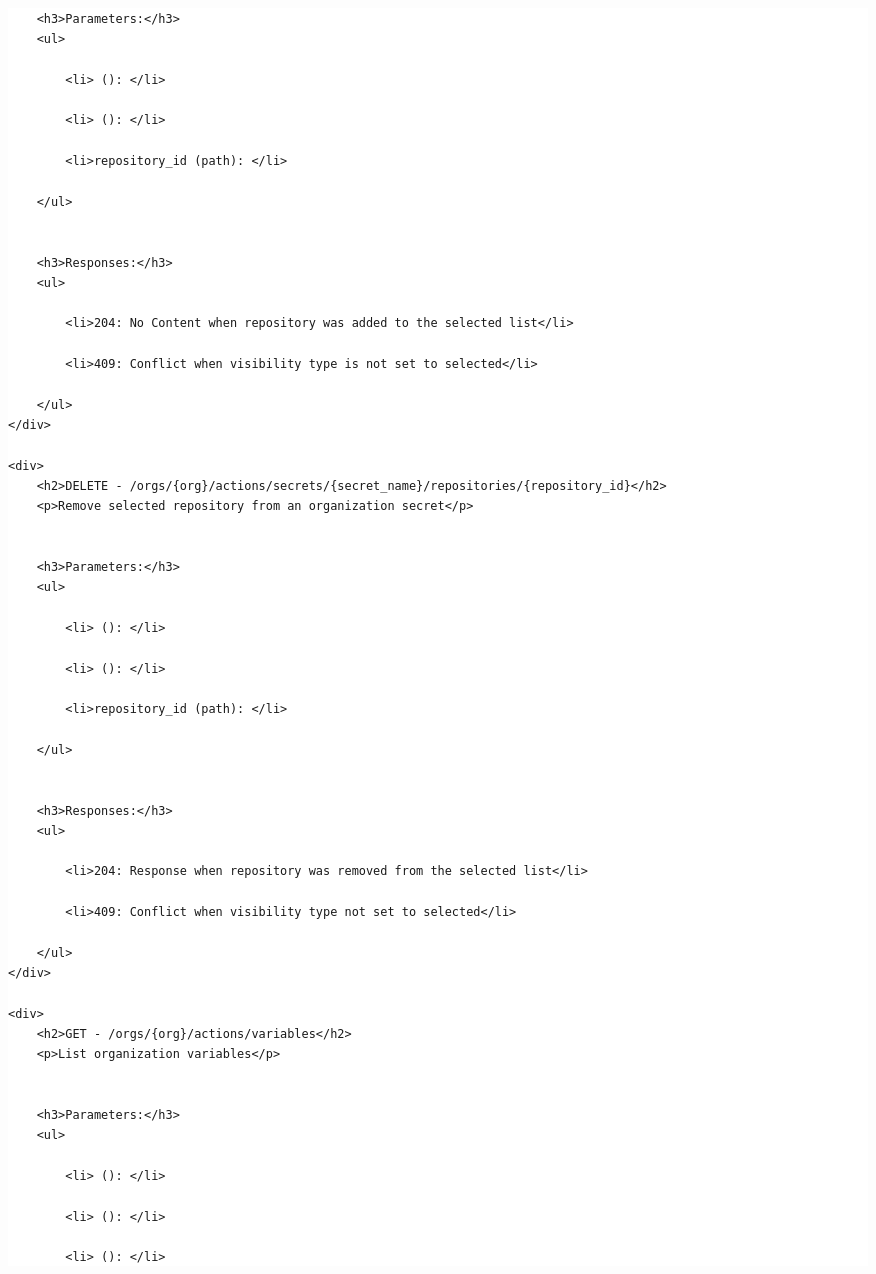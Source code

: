 
        <h3>Parameters:</h3>
        <ul>

            <li> (): </li>

            <li> (): </li>

            <li>repository_id (path): </li>

        </ul>


        <h3>Responses:</h3>
        <ul>

            <li>204: No Content when repository was added to the selected list</li>

            <li>409: Conflict when visibility type is not set to selected</li>

        </ul>
    </div>

    <div>
        <h2>DELETE - /orgs/{org}/actions/secrets/{secret_name}/repositories/{repository_id}</h2>
        <p>Remove selected repository from an organization secret</p>


        <h3>Parameters:</h3>
        <ul>

            <li> (): </li>

            <li> (): </li>

            <li>repository_id (path): </li>

        </ul>


        <h3>Responses:</h3>
        <ul>

            <li>204: Response when repository was removed from the selected list</li>

            <li>409: Conflict when visibility type not set to selected</li>

        </ul>
    </div>

    <div>
        <h2>GET - /orgs/{org}/actions/variables</h2>
        <p>List organization variables</p>


        <h3>Parameters:</h3>
        <ul>

            <li> (): </li>

            <li> (): </li>

            <li> (): </li>
